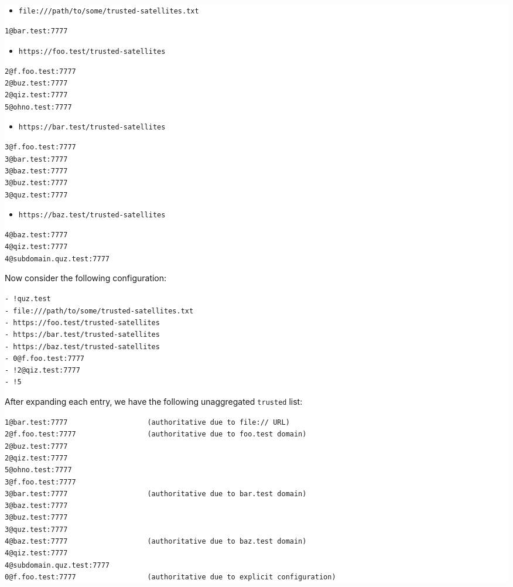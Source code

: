 * `file:///path/to/some/trusted-satellites.txt`

```
1@bar.test:7777
```

* `https://foo.test/trusted-satellites`

```
2@f.foo.test:7777
2@buz.test:7777
2@qiz.test:7777
5@ohno.test:7777
```

* `https://bar.test/trusted-satellites`

```
3@f.foo.test:7777
3@bar.test:7777
3@baz.test:7777
3@buz.test:7777
3@quz.test:7777
```

* `https://baz.test/trusted-satellites`

```
4@baz.test:7777
4@qiz.test:7777
4@subdomain.quz.test:7777
```

Now consider the following configuration:

```
- !quz.test
- file:///path/to/some/trusted-satellites.txt
- https://foo.test/trusted-satellites
- https://bar.test/trusted-satellites
- https://baz.test/trusted-satellites
- 0@f.foo.test:7777
- !2@qiz.test:7777
- !5
```

After expanding each entry, we have the following unaggregated `trusted` list:

```
1@bar.test:7777                   (authoritative due to file:// URL)
2@f.foo.test:7777                 (authoritative due to foo.test domain)
2@buz.test:7777
2@qiz.test:7777
5@ohno.test:7777
3@f.foo.test:7777
3@bar.test:7777                   (authoritative due to bar.test domain)
3@baz.test:7777
3@buz.test:7777
3@quz.test:7777
4@baz.test:7777                   (authoritative due to baz.test domain)
4@qiz.test:7777
4@subdomain.quz.test:7777
0@f.foo.test:7777                 (authoritative due to explicit configuration)
```
